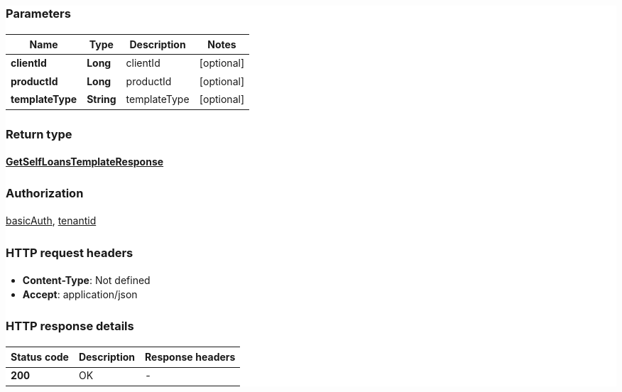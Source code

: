 ### Parameters


Name | Type | Description  | Notes
------------- | ------------- | ------------- | -------------
 **clientId** | **Long**| clientId | [optional]
 **productId** | **Long**| productId | [optional]
 **templateType** | **String**| templateType | [optional]

### Return type

[**GetSelfLoansTemplateResponse**](GetSelfLoansTemplateResponse.md)

### Authorization

[basicAuth](../README.md#basicAuth), [tenantid](../README.md#tenantid)

### HTTP request headers

- **Content-Type**: Not defined
- **Accept**: application/json

### HTTP response details
| Status code | Description | Response headers |
|-------------|-------------|------------------|
| **200** | OK |  -  |

